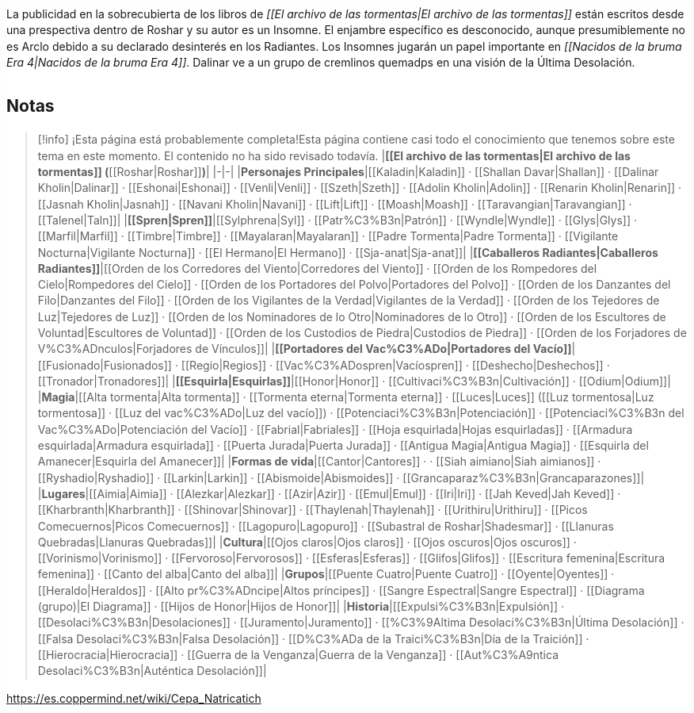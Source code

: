 La publicidad en la sobrecubierta de los libros de *[[El archivo de las tormentas\|El archivo de las tormentas]]* están escritos desde una prespectiva dentro de Roshar y su autor es un Insomne. El enjambre específico es desconocido, aunque presumiblemente no es Arclo debido a su declarado desinterés en los Radiantes.
Los Insomnes jugarán un papel importante en *[[Nacidos de la bruma Era 4\|Nacidos de la bruma Era 4]]*.
Dalinar ve a un grupo de cremlinos quemadps en una visión de la Última Desolación.
## Notas

> [!info] ¡Esta página está probablemente completa!Esta página contiene casi todo el conocimiento que tenemos sobre este tema en este momento.
El contenido no ha sido revisado todavía.
|**[[El archivo de las tormentas\|El archivo de las tormentas]] (**[[Roshar\|Roshar]]**)**|
|-|-|
|**Personajes Principales**|[[Kaladin\|Kaladin]] · [[Shallan Davar\|Shallan]] · [[Dalinar Kholin\|Dalinar]] · [[Eshonai\|Eshonai]] · [[Venli\|Venli]] · [[Szeth\|Szeth]] · [[Adolin Kholin\|Adolin]] · [[Renarin Kholin\|Renarin]] · [[Jasnah Kholin\|Jasnah]] · [[Navani Kholin\|Navani]] · [[Lift\|Lift]] · [[Moash\|Moash]] · [[Taravangian\|Taravangian]] · [[Talenel\|Taln]]|
|**[[Spren\|Spren]]**|[[Sylphrena\|Syl]] · [[Patr%C3%B3n\|Patrón]] · [[Wyndle\|Wyndle]] · [[Glys\|Glys]] · [[Marfil\|Marfil]] · [[Timbre\|Timbre]] · [[Mayalaran\|Mayalaran]] · [[Padre Tormenta\|Padre Tormenta]] · [[Vigilante Nocturna\|Vigilante Nocturna]] · [[El Hermano\|El Hermano]] · [[Sja-anat\|Sja-anat]]|
|**[[Caballeros Radiantes\|Caballeros Radiantes]]**|[[Orden de los Corredores del Viento\|Corredores del Viento]] · [[Orden de los Rompedores del Cielo\|Rompedores del Cielo]] · [[Orden de los Portadores del Polvo\|Portadores del Polvo]] · [[Orden de los Danzantes del Filo\|Danzantes del Filo]] · [[Orden de los Vigilantes de la Verdad\|Vigilantes de la Verdad]] · [[Orden de los Tejedores de Luz\|Tejedores de Luz]] · [[Orden de los Nominadores de lo Otro\|Nominadores de lo Otro]] · [[Orden de los Escultores de Voluntad\|Escultores de Voluntad]] · [[Orden de los Custodios de Piedra\|Custodios de Piedra]] · [[Orden de los Forjadores de V%C3%ADnculos\|Forjadores de Vínculos]]|
|**[[Portadores del Vac%C3%ADo\|Portadores del Vacío]]**|[[Fusionado\|Fusionados]] · [[Regio\|Regios]] · [[Vac%C3%ADospren\|Vacíospren]] · [[Deshecho\|Deshechos]] · [[Tronador\|Tronadores]]|
|**[[Esquirla\|Esquirlas]]**|[[Honor\|Honor]] · [[Cultivaci%C3%B3n\|Cultivación]] · [[Odium\|Odium]]|
|**Magia**|[[Alta tormenta\|Alta tormenta]] · [[Tormenta eterna\|Tormenta eterna]] · [[Luces\|Luces]] ([[Luz tormentosa\|Luz tormentosa]] · [[Luz del vac%C3%ADo\|Luz del vacío]]) · [[Potenciaci%C3%B3n\|Potenciación]] · [[Potenciaci%C3%B3n del Vac%C3%ADo\|Potenciación del Vacío]] · [[Fabrial\|Fabriales]] · [[Hoja esquirlada\|Hojas esquirladas]] · [[Armadura esquirlada\|Armadura esquirlada]] · [[Puerta Jurada\|Puerta Jurada]] · [[Antigua Magia\|Antigua Magia]] · [[Esquirla del Amanecer\|Esquirla del Amanecer]]|
|**Formas de vida**|[[Cantor\|Cantores]] ·  · [[Siah aimiano\|Siah aimianos]] · [[Ryshadio\|Ryshadio]] · [[Larkin\|Larkin]] · [[Abismoide\|Abismoides]] · [[Grancaparaz%C3%B3n\|Grancaparazones]]|
|**Lugares**|[[Aimia\|Aimia]] · [[Alezkar\|Alezkar]] · [[Azir\|Azir]] · [[Emul\|Emul]] · [[Iri\|Iri]] · [[Jah Keved\|Jah Keved]] · [[Kharbranth\|Kharbranth]] · [[Shinovar\|Shinovar]] · [[Thaylenah\|Thaylenah]] · [[Urithiru\|Urithiru]] · [[Picos Comecuernos\|Picos Comecuernos]] · [[Lagopuro\|Lagopuro]] · [[Subastral de Roshar\|Shadesmar]] · [[Llanuras Quebradas\|Llanuras Quebradas]]|
|**Cultura**|[[Ojos claros\|Ojos claros]] · [[Ojos oscuros\|Ojos oscuros]] · [[Vorinismo\|Vorinismo]] · [[Fervoroso\|Fervorosos]] · [[Esferas\|Esferas]] · [[Glifos\|Glifos]] · [[Escritura femenina\|Escritura femenina]] · [[Canto del alba\|Canto del alba]]|
|**Grupos**|[[Puente Cuatro\|Puente Cuatro]] · [[Oyente\|Oyentes]] · [[Heraldo\|Heraldos]] · [[Alto pr%C3%ADncipe\|Altos príncipes]] · [[Sangre Espectral\|Sangre Espectral]] · [[Diagrama (grupo)\|El Diagrama]] · [[Hijos de Honor\|Hijos de Honor]]|
|**Historia**|[[Expulsi%C3%B3n\|Expulsión]] · [[Desolaci%C3%B3n\|Desolaciones]] · [[Juramento\|Juramento]] · [[%C3%9Altima Desolaci%C3%B3n\|Última Desolación]] · [[Falsa Desolaci%C3%B3n\|Falsa Desolación]] · [[D%C3%ADa de la Traici%C3%B3n\|Día de la Traición]] · [[Hierocracia\|Hierocracia]] · [[Guerra de la Venganza\|Guerra de la Venganza]] · [[Aut%C3%A9ntica Desolaci%C3%B3n\|Auténtica Desolación]]|



https://es.coppermind.net/wiki/Cepa_Natricatich